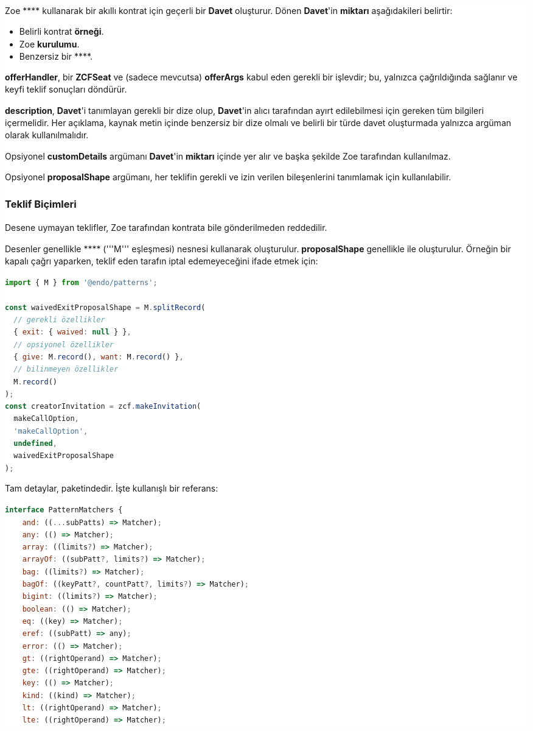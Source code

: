 Zoe **** kullanarak bir akıllı kontrat için geçerli bir **Davet** oluşturur. Dönen **Davet**'in **miktarı** aşağıdakileri belirtir:

- Belirli kontrat **örneği**.
- Zoe **kurulumu**.
- Benzersiz bir ****.

**offerHandler**, bir **ZCFSeat** ve (sadece mevcutsa) **offerArgs** kabul eden gerekli bir işlevdir; bu, yalnızca  çağrıldığında sağlanır ve keyfi teklif sonuçları döndürür.

**description**, **Davet**'i tanımlayan gerekli bir dize olup, **Davet**'in alıcı tarafından ayırt edilebilmesi için gereken tüm bilgileri içermelidir. Her açıklama, kaynak metin içinde benzersiz bir dize olmalı ve belirli bir türde davet oluşturmada yalnızca argüman olarak kullanılmalıdır.

Opsiyonel **customDetails** argümanı **Davet**'in **miktarı** içinde yer alır ve başka şekilde Zoe tarafından kullanılmaz.

Opsiyonel **proposalShape** argümanı, her teklifin gerekli ve izin verilen bileşenlerini tanımlamak için kullanılabilir.

### Teklif Biçimleri

Desene uymayan teklifler, Zoe tarafından kontrata bile gönderilmeden reddedilir.

Desenler genellikle **** ('''M''' eşleşmesi) nesnesi kullanarak oluşturulur. **proposalShape** genellikle  ile oluşturulur. Örneğin bir kapalı çağrı yaparken, teklif eden tarafın iptal edemeyeceğini ifade etmek için:

```js
import { M } from '@endo/patterns';

const waivedExitProposalShape = M.splitRecord(
  // gerekli özellikler
  { exit: { waived: null } },
  // opsiyonel özellikler
  { give: M.record(), want: M.record() },
  // bilinmeyen özellikler
  M.record()
);
const creatorInvitation = zcf.makeInvitation(
  makeCallOption,
  'makeCallOption',
  undefined,
  waivedExitProposalShape
);
```

Tam detaylar,  paketindedir. İşte kullanışlı bir referans:

```js
interface PatternMatchers {
    and: ((...subPatts) => Matcher);
    any: (() => Matcher);
    array: ((limits?) => Matcher);
    arrayOf: ((subPatt?, limits?) => Matcher);
    bag: ((limits?) => Matcher);
    bagOf: ((keyPatt?, countPatt?, limits?) => Matcher);
    bigint: ((limits?) => Matcher);
    boolean: (() => Matcher);
    eq: ((key) => Matcher);
    eref: ((subPatt) => any);
    error: (() => Matcher);
    gt: ((rightOperand) => Matcher);
    gte: ((rightOperand) => Matcher);
    key: (() => Matcher);
    kind: ((kind) => Matcher);
    lt: ((rightOperand) => Matcher);
    lte: ((rightOperand) => Matcher);
```